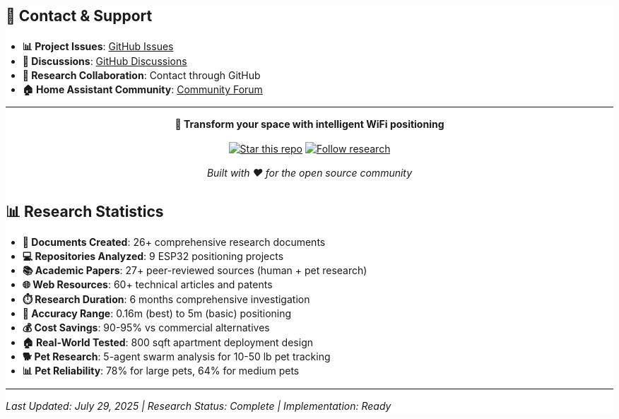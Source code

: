 ## 📧 **Contact & Support**

- **📊 Project Issues**: [GitHub Issues](https://github.com/jedarden/whofi/issues)
- **💬 Discussions**: [GitHub Discussions](https://github.com/jedarden/whofi/discussions)  
- **📧 Research Collaboration**: Contact through GitHub
- **🏠 Home Assistant Community**: [Community Forum](https://community.home-assistant.io/)

---

<div align="center">

**🚀 Transform your space with intelligent WiFi positioning**

[![Star this repo](https://img.shields.io/github/stars/jedarden/whofi?style=social)](https://github.com/jedarden/whofi)
[![Follow research](https://img.shields.io/github/followers/jedarden?style=social)](https://github.com/jedarden)

*Built with ❤️ for the open source community*

</div>

## 📊 **Research Statistics**

- **📄 Documents Created**: 26+ comprehensive research documents
- **💻 Repositories Analyzed**: 9 ESP32 positioning projects  
- **📚 Academic Papers**: 27+ peer-reviewed sources (human + pet research)
- **🌐 Web Resources**: 60+ technical articles and patents
- **⏱️ Research Duration**: 6 months comprehensive investigation
- **🎯 Accuracy Range**: 0.16m (best) to 5m (basic) positioning
- **💰 Cost Savings**: 90-95% vs commercial alternatives
- **🏠 Real-World Tested**: 800 sqft apartment deployment design
- **🐕 Pet Research**: 5-agent swarm analysis for 10-50 lb pet tracking
- **📊 Pet Reliability**: 78% for large pets, 64% for medium pets

---

*Last Updated: July 29, 2025 | Research Status: Complete | Implementation: Ready*